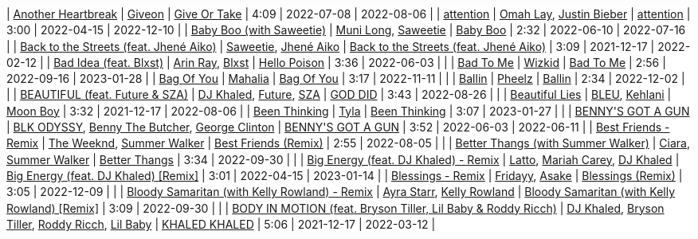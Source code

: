 | [Another Heartbreak](https://open.spotify.com/track/1TuSfYnKU5uKbYK1esQDLj) | [Giveon](https://open.spotify.com/artist/4fxd5Ee7UefO4CUXgwJ7IP) | [Give Or Take](https://open.spotify.com/album/64LkgCfNbLqjclQYCTid8L) | 4:09 | 2022-07-08 | 2022-08-06 |
| [attention](https://open.spotify.com/track/6tTeRmhhuwDl5Y4UiJdHuO) | [Omah Lay](https://open.spotify.com/artist/5yOvAmpIR7hVxiS6Ls5DPO), [Justin Bieber](https://open.spotify.com/artist/1uNFoZAHBGtllmzznpCI3s) | [attention](https://open.spotify.com/album/0fGPQwybhz88QkKXZpfkwj) | 3:00 | 2022-04-15 | 2022-12-10 |
| [Baby Boo \(with Saweetie\)](https://open.spotify.com/track/68aV83AuiEu1xeHDGulsyB) | [Muni Long](https://open.spotify.com/artist/7tjVFCxJdwT4NdrTmjyjQ6), [Saweetie](https://open.spotify.com/artist/6cK3NBO6uP7hh0oyuVELFl) | [Baby Boo](https://open.spotify.com/album/0DW558ZCBNQQ3hBzOqVeP4) | 2:32 | 2022-06-10 | 2022-07-16 |
| [Back to the Streets \(feat\. Jhené Aiko\)](https://open.spotify.com/track/3MEruRteiUZXkStfTlZqRn) | [Saweetie](https://open.spotify.com/artist/6cK3NBO6uP7hh0oyuVELFl), [Jhené Aiko](https://open.spotify.com/artist/5ZS223C6JyBfXasXxrRqOk) | [Back to the Streets \(feat\. Jhené Aiko\)](https://open.spotify.com/album/5Qg2XXhV3sxOgfbXtAhU3N) | 3:09 | 2021-12-17 | 2022-02-12 |
| [Bad Idea \(feat\. Blxst\)](https://open.spotify.com/track/0igni3l2TL5YMWiTa2b1Qb) | [Arin Ray](https://open.spotify.com/artist/6TvjXbopXg71XRM9OZWqUc), [Blxst](https://open.spotify.com/artist/4qXC0i02bSFstECuXP2ZpL) | [Hello Poison](https://open.spotify.com/album/75ROXu2vbXVKe3OLeW54yS) | 3:36 | 2022-06-03 |  |
| [Bad To Me](https://open.spotify.com/track/2pUlBBWq8R10ylbBvZJV9j) | [Wizkid](https://open.spotify.com/artist/3tVQdUvClmAT7URs9V3rsp) | [Bad To Me](https://open.spotify.com/album/15hz0gTEdD5H9taOgDdrfJ) | 2:56 | 2022-09-16 | 2023-01-28 |
| [Bag Of You](https://open.spotify.com/track/3X7aFBB2ja4QT2XEuxKCIA) | [Mahalia](https://open.spotify.com/artist/16rCzZOMQX7P8Kmn5YKexI) | [Bag Of You](https://open.spotify.com/album/4J2ZnI41Z9yElyzM2TzBrM) | 3:17 | 2022-11-11 |  |
| [Ballin](https://open.spotify.com/track/55B4vsTxKHCjDhx7Qx96iB) | [Pheelz](https://open.spotify.com/artist/5Jv1MsZBh0sqokFq7pU8Xg) | [Ballin](https://open.spotify.com/album/2YOrMIgSjAYxGy0rjzE1Ch) | 2:34 | 2022-12-02 |  |
| [BEAUTIFUL \(feat\. Future & SZA\)](https://open.spotify.com/track/5kYSScXYOZYyi0fxramiW6) | [DJ Khaled](https://open.spotify.com/artist/0QHgL1lAIqAw0HtD7YldmP), [Future](https://open.spotify.com/artist/1RyvyyTE3xzB2ZywiAwp0i), [SZA](https://open.spotify.com/artist/7tYKF4w9nC0nq9CsPZTHyP) | [GOD DID](https://open.spotify.com/album/6NuGZnOc88LcZpEkJIbO50) | 3:43 | 2022-08-26 |  |
| [Beautiful Lies](https://open.spotify.com/track/3BjwSq6phb60SOdTZw5pZY) | [BLEU](https://open.spotify.com/artist/3KNIG74xSTc3dj0TRy7pGX), [Kehlani](https://open.spotify.com/artist/0cGUm45nv7Z6M6qdXYQGTX) | [Moon Boy](https://open.spotify.com/album/2VUhkRrg5dEJIGewOBOc7J) | 3:32 | 2021-12-17 | 2022-08-06 |
| [Been Thinking](https://open.spotify.com/track/2TDovGBTIpZ6zXKeyhsFzz) | [Tyla](https://open.spotify.com/artist/3SozjO3Lat463tQICI9LcE) | [Been Thinking](https://open.spotify.com/album/3GkG4c6zjKYvyiJA52q0Dn) | 3:07 | 2023-01-27 |  |
| [BENNY'S GOT A GUN](https://open.spotify.com/track/37HgVj2kLDeGWpWwDDE0PB) | [BLK ODYSSY](https://open.spotify.com/artist/062tCT8GVioC9EMiI9jeOV), [Benny The Butcher](https://open.spotify.com/artist/5Matrg5du62bXwer29cU5T), [George Clinton](https://open.spotify.com/artist/2GVBp7QyHckoOg7rYkLvrA) | [BENNY'S GOT A GUN](https://open.spotify.com/album/79iEtuOTXwD7VObxVoKX4n) | 3:52 | 2022-06-03 | 2022-06-11 |
| [Best Friends \- Remix](https://open.spotify.com/track/3YZmW6AUHsbN7KhOTd944i) | [The Weeknd](https://open.spotify.com/artist/1Xyo4u8uXC1ZmMpatF05PJ), [Summer Walker](https://open.spotify.com/artist/57LYzLEk2LcFghVwuWbcuS) | [Best Friends \(Remix\)](https://open.spotify.com/album/4a8uxN5j5ZSWuioZ9cHqWk) | 2:55 | 2022-08-05 |  |
| [Better Thangs \(with Summer Walker\)](https://open.spotify.com/track/5ToBvPG8kVJ70jXGvealFs) | [Ciara](https://open.spotify.com/artist/2NdeV5rLm47xAvogXrYhJX), [Summer Walker](https://open.spotify.com/artist/57LYzLEk2LcFghVwuWbcuS) | [Better Thangs](https://open.spotify.com/album/4czheDpc6NZXB8Fp0YiQ77) | 3:34 | 2022-09-30 |  |
| [Big Energy \(feat\. DJ Khaled\) \- Remix](https://open.spotify.com/track/4nmD4awtUUCC4AGETpUiuP) | [Latto](https://open.spotify.com/artist/3MdXrJWsbVzdn6fe5JYkSQ), [Mariah Carey](https://open.spotify.com/artist/4iHNK0tOyZPYnBU7nGAgpQ), [DJ Khaled](https://open.spotify.com/artist/0QHgL1lAIqAw0HtD7YldmP) | [Big Energy \(feat\. DJ Khaled\) \[Remix\]](https://open.spotify.com/album/7yQ3QGLWN0YvBuImU7bVc3) | 3:01 | 2022-04-15 | 2023-01-14 |
| [Blessings \- Remix](https://open.spotify.com/track/4yl5K1GQx8a5L5n5xzgCX5) | [Fridayy](https://open.spotify.com/artist/7sP4SQ0WY6jfps1I19Ot7i), [Asake](https://open.spotify.com/artist/3a1tBryiczPAZpgoZN9Rzg) | [Blessings \(Remix\)](https://open.spotify.com/album/7pnIuSwrbrjrkl1kWhlFXq) | 3:05 | 2022-12-09 |  |
| [Bloody Samaritan \(with Kelly Rowland\) \- Remix](https://open.spotify.com/track/0RGGAP5gpvToJyUZbiEcXO) | [Ayra Starr](https://open.spotify.com/artist/3ZpEKRjHaHANcpk10u6Ntq), [Kelly Rowland](https://open.spotify.com/artist/3AuMNF8rQAKOzjYppFNAoB) | [Bloody Samaritan \(with Kelly Rowland\) \[Remix\]](https://open.spotify.com/album/7DT4lrXkDrsd4yP2z3D8NX) | 3:09 | 2022-09-30 |  |
| [BODY IN MOTION \(feat\. Bryson Tiller, Lil Baby & Roddy Ricch\)](https://open.spotify.com/track/1IZGMPe57hATuLJgmMR4eP) | [DJ Khaled](https://open.spotify.com/artist/0QHgL1lAIqAw0HtD7YldmP), [Bryson Tiller](https://open.spotify.com/artist/2EMAnMvWE2eb56ToJVfCWs), [Roddy Ricch](https://open.spotify.com/artist/757aE44tKEUQEqRuT6GnEB), [Lil Baby](https://open.spotify.com/artist/5f7VJjfbwm532GiveGC0ZK) | [KHALED KHALED](https://open.spotify.com/album/5kE2OAuUYGBqqzscqgBXXf) | 5:06 | 2021-12-17 | 2022-03-12 |